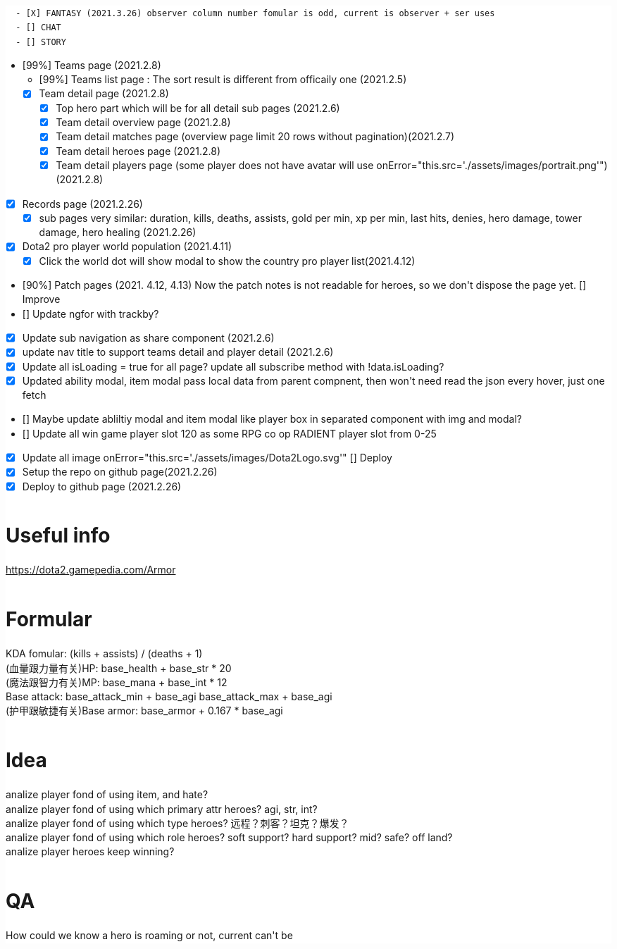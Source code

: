       - [X] FANTASY (2021.3.26) observer column number fomular is odd, current is observer + ser uses
      - [] CHAT
      - [] STORY
  - [99%] Teams page (2021.2.8)
    - [99%] Teams list page : The sort result is different from officaily one (2021.2.5)
    - [x] Team detail page (2021.2.8)
      - [x] Top hero part which will be for all detail sub pages (2021.2.6)
      - [x] Team detail overview page (2021.2.8)
      - [x] Team detail matches page (overview page limit 20 rows without pagination)(2021.2.7)
      - [x] Team detail heroes page (2021.2.8)
      - [x] Team detail players page (some player does not have avatar will use onError="this.src='./assets/images/portrait.png'") (2021.2.8)
  - [x] Records page (2021.2.26)
    - [x] sub pages very similar: duration, kills, deaths, assists, gold per min, xp per min, last hits, denies, hero damage, tower damage, hero healing (2021.2.26)
  - [X] Dota2 pro player world population (2021.4.11)
    - [x] Click the world dot will show modal to show the country pro player list(2021.4.12)
  - [90%] Patch pages (2021. 4.12, 4.13) Now the patch notes is not readable for heroes, so we don't dispose the page yet.
[] Improve
  - [] Update ngfor with trackby?
  - [x] Update sub navigation as share component (2021.2.6)
  - [x] update nav title to support teams detail and player detail (2021.2.6)
  - [x] Update all isLoading = true for all page? update all subscribe method with !data.isLoading?
  - [x] Updated ability modal, item modal pass local data from parent compnent, then won't need read the json every hover, just one fetch
  - [] Maybe update abliltiy modal and item modal like player box in separated component with img and modal?
  - [] Update all win game player slot 120 as some RPG co op RADIENT player slot from 0-25
  - [X] Update all image onError="this.src='./assets/images/Dota2Logo.svg'"
[] Deploy
  - [x] Setup the repo on github page(2021.2.26)
  - [x] Deploy to github page (2021.2.26)

# Useful info
https://dota2.gamepedia.com/Armor

# Formular
KDA fomular: (kills + assists) / (deaths + 1)  
(血量跟力量有关)HP: base_health + base_str * 20  
(魔法跟智力有关)MP: base_mana + base_int * 12  
Base attack: base_attack_min + base_agi  base_attack_max + base_agi  
(护甲跟敏捷有关)Base armor: base_armor + 0.167 * base_agi  

# Idea
analize player fond of using item, and hate?  
analize player fond of using which primary attr heroes? agi, str, int?  
analize player fond of using which type heroes? 远程？刺客？坦克？爆发？  
analize player fond of using which role heroes? soft support? hard support? mid? safe? off land?  
analize player heroes keep winning?  

# QA
How could we know a hero is roaming or not, current can't be

